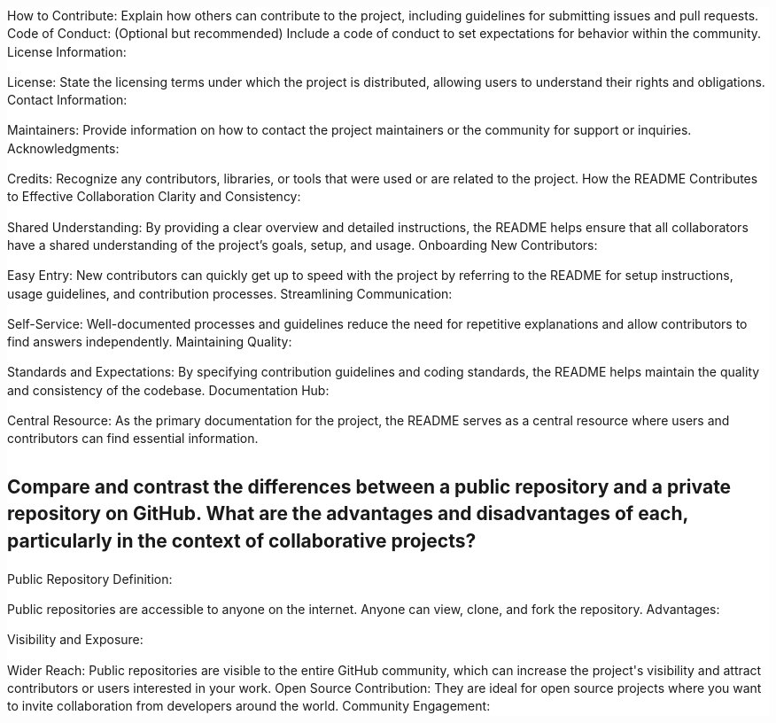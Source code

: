 How to Contribute: Explain how others can contribute to the project, including guidelines for submitting issues and pull requests.
Code of Conduct: (Optional but recommended) Include a code of conduct to set expectations for behavior within the community.
License Information:

License: State the licensing terms under which the project is distributed, allowing users to understand their rights and obligations.
Contact Information:

Maintainers: Provide information on how to contact the project maintainers or the community for support or inquiries.
Acknowledgments:

Credits: Recognize any contributors, libraries, or tools that were used or are related to the project.
How the README Contributes to Effective Collaboration
Clarity and Consistency:

Shared Understanding: By providing a clear overview and detailed instructions, the README helps ensure that all collaborators have a shared understanding of the project’s goals, setup, and usage.
Onboarding New Contributors:

Easy Entry: New contributors can quickly get up to speed with the project by referring to the README for setup instructions, usage guidelines, and contribution processes.
Streamlining Communication:

Self-Service: Well-documented processes and guidelines reduce the need for repetitive explanations and allow contributors to find answers independently.
Maintaining Quality:

Standards and Expectations: By specifying contribution guidelines and coding standards, the README helps maintain the quality and consistency of the codebase.
Documentation Hub:

Central Resource: As the primary documentation for the project, the README serves as a central resource where users and contributors can find essential information.

## Compare and contrast the differences between a public repository and a private repository on GitHub. What are the advantages and disadvantages of each, particularly in the context of collaborative projects?
Public Repository
Definition:

Public repositories are accessible to anyone on the internet. Anyone can view, clone, and fork the repository.
Advantages:

Visibility and Exposure:

Wider Reach: Public repositories are visible to the entire GitHub community, which can increase the project's visibility and attract contributors or users interested in your work.
Open Source Contribution: They are ideal for open source projects where you want to invite collaboration from developers around the world.
Community Engagement:
